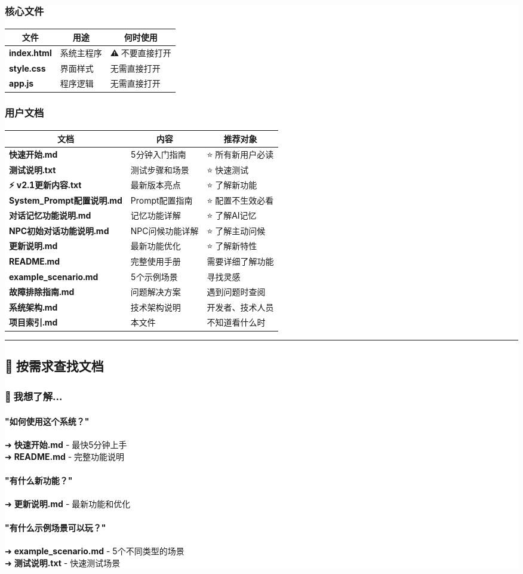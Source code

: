 ### 核心文件

| 文件 | 用途 | 何时使用 |
|------|------|----------|
| **index.html** | 系统主程序 | ⚠️ 不要直接打开 |
| **style.css** | 界面样式 | 无需直接打开 |
| **app.js** | 程序逻辑 | 无需直接打开 |

### 用户文档

| 文档 | 内容 | 推荐对象 |
|------|------|----------|
| **快速开始.md** | 5分钟入门指南 | ⭐ 所有新用户必读 |
| **测试说明.txt** | 测试步骤和场景 | ⭐ 快速测试 |
| **⚡ v2.1更新内容.txt** | 最新版本亮点 | ⭐ 了解新功能 |
| **System_Prompt配置说明.md** | Prompt配置指南 | ⭐ 配置不生效必看 |
| **对话记忆功能说明.md** | 记忆功能详解 | ⭐ 了解AI记忆 |
| **NPC初始对话功能说明.md** | NPC问候功能详解 | ⭐ 了解主动问候 |
| **更新说明.md** | 最新功能优化 | ⭐ 了解新特性 |
| **README.md** | 完整使用手册 | 需要详细了解功能 |
| **example_scenario.md** | 5个示例场景 | 寻找灵感 |
| **故障排除指南.md** | 问题解决方案 | 遇到问题时查阅 |
| **系统架构.md** | 技术架构说明 | 开发者、技术人员 |
| **项目索引.md** | 本文件 | 不知道看什么时 |

---

## 📖 按需求查找文档

### 🎯 我想了解...

#### "如何使用这个系统？"
➜ **快速开始.md** - 最快5分钟上手  
➜ **README.md** - 完整功能说明

#### "有什么新功能？"
➜ **更新说明.md** - 最新功能和优化

#### "有什么示例场景可以玩？"
➜ **example_scenario.md** - 5个不同类型的场景  
➜ **测试说明.txt** - 快速测试场景
